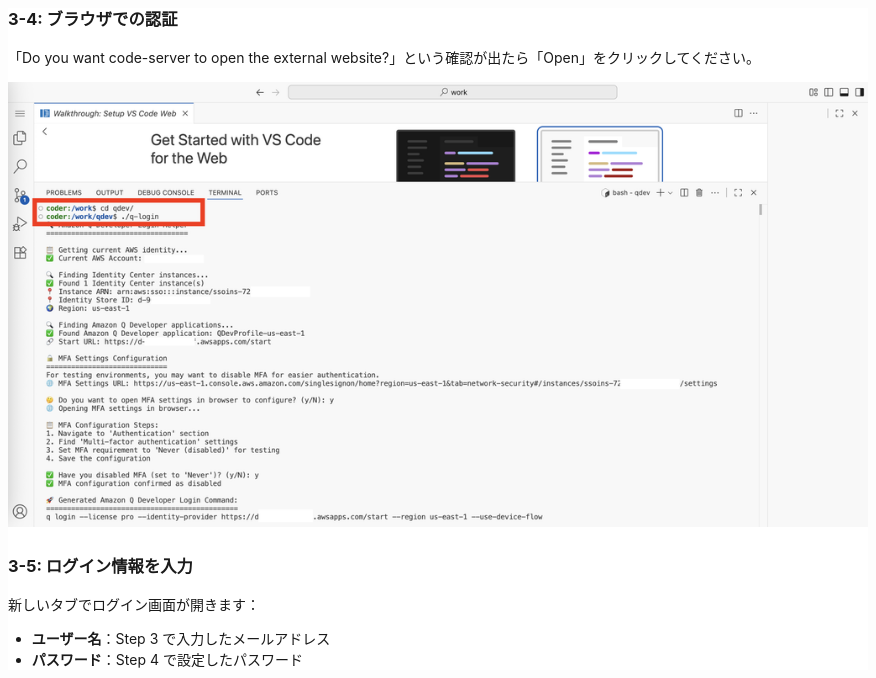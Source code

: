 ### 3-4: ブラウザでの認証
   
「Do you want code-server to open the external website?」という確認が出たら「Open」をクリックしてください。

![外部サイトを開く確認](figs/q-login-exec-q-login-cmd.png)

### 3-5: ログイン情報を入力
   
新しいタブでログイン画面が開きます：
   
- **ユーザー名**：Step 3 で入力したメールアドレス
- **パスワード**：Step 4 で設定したパスワード
